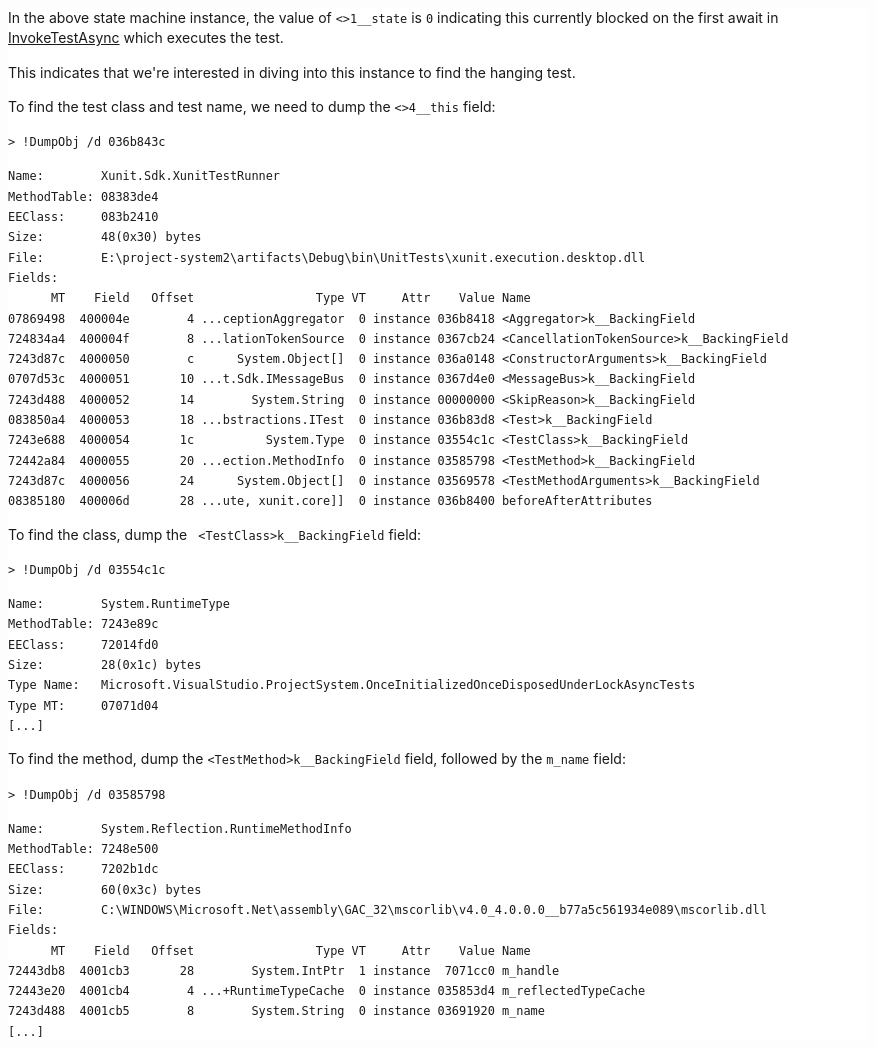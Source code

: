 In the above state machine instance, the value of `<>1__state` is `0` indicating this currently blocked on the first await in [InvokeTestAsync](https://github.com/xunit/xunit/blob/9d10262a3694bb099ddd783d735aba2a7aac759d/src/xunit.execution/Sdk/Frameworks/Runners/XunitTestRunner.cs#L67) which executes the test. 

This indicates that we're interested in diving into this instance to find the hanging test.

To find the test class and test name, we need to dump the `<>4__this` field:

```
> !DumpObj /d 036b843c
```

```
Name:        Xunit.Sdk.XunitTestRunner
MethodTable: 08383de4
EEClass:     083b2410
Size:        48(0x30) bytes
File:        E:\project-system2\artifacts\Debug\bin\UnitTests\xunit.execution.desktop.dll
Fields:
      MT    Field   Offset                 Type VT     Attr    Value Name
07869498  400004e        4 ...ceptionAggregator  0 instance 036b8418 <Aggregator>k__BackingField
724834a4  400004f        8 ...lationTokenSource  0 instance 0367cb24 <CancellationTokenSource>k__BackingField
7243d87c  4000050        c      System.Object[]  0 instance 036a0148 <ConstructorArguments>k__BackingField
0707d53c  4000051       10 ...t.Sdk.IMessageBus  0 instance 0367d4e0 <MessageBus>k__BackingField
7243d488  4000052       14        System.String  0 instance 00000000 <SkipReason>k__BackingField
083850a4  4000053       18 ...bstractions.ITest  0 instance 036b83d8 <Test>k__BackingField
7243e688  4000054       1c          System.Type  0 instance 03554c1c <TestClass>k__BackingField
72442a84  4000055       20 ...ection.MethodInfo  0 instance 03585798 <TestMethod>k__BackingField
7243d87c  4000056       24      System.Object[]  0 instance 03569578 <TestMethodArguments>k__BackingField
08385180  400006d       28 ...ute, xunit.core]]  0 instance 036b8400 beforeAfterAttributes
```

To find the class, dump the ` <TestClass>k__BackingField` field:

```
> !DumpObj /d 03554c1c
```
```
Name:        System.RuntimeType
MethodTable: 7243e89c
EEClass:     72014fd0
Size:        28(0x1c) bytes
Type Name:   Microsoft.VisualStudio.ProjectSystem.OnceInitializedOnceDisposedUnderLockAsyncTests
Type MT:     07071d04
[...]
```

To find the method, dump the `<TestMethod>k__BackingField` field, followed by the `m_name` field:

```
> !DumpObj /d 03585798
```
```
Name:        System.Reflection.RuntimeMethodInfo
MethodTable: 7248e500
EEClass:     7202b1dc
Size:        60(0x3c) bytes
File:        C:\WINDOWS\Microsoft.Net\assembly\GAC_32\mscorlib\v4.0_4.0.0.0__b77a5c561934e089\mscorlib.dll
Fields:
      MT    Field   Offset                 Type VT     Attr    Value Name
72443db8  4001cb3       28        System.IntPtr  1 instance  7071cc0 m_handle
72443e20  4001cb4        4 ...+RuntimeTypeCache  0 instance 035853d4 m_reflectedTypeCache
7243d488  4001cb5        8        System.String  0 instance 03691920 m_name
[...]
```